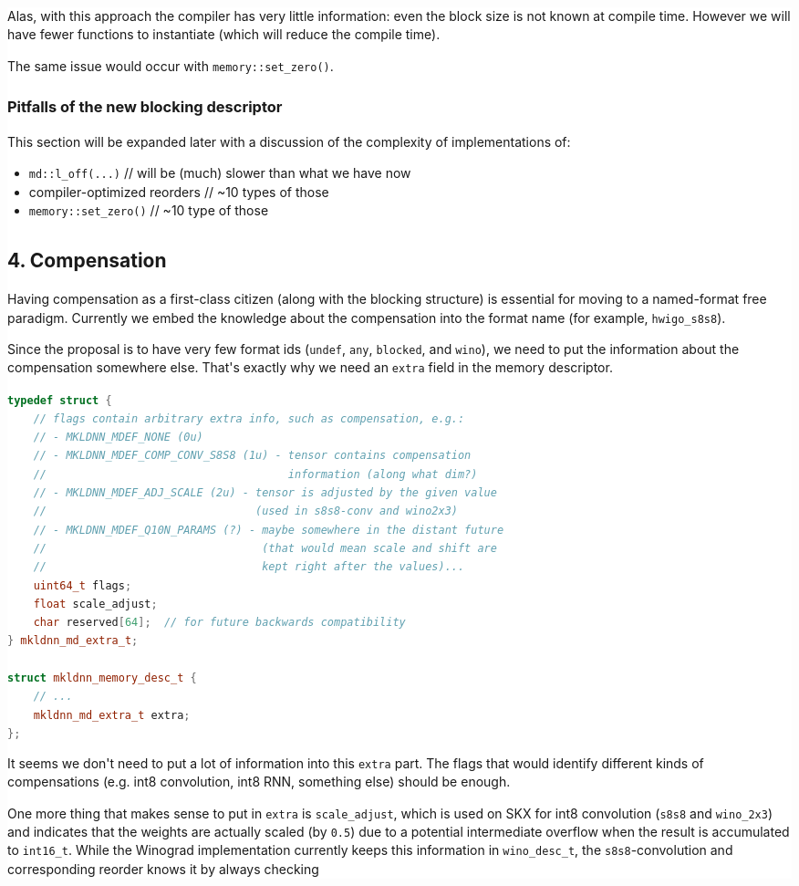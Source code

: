 Alas, with this approach the compiler has very little information: even the
block size is not known at compile time. However we will have fewer functions to
instantiate (which will reduce the compile time).

The same issue would occur with `memory::set_zero()`.


### Pitfalls of the new blocking descriptor

This section will be expanded later with a discussion of the complexity of
implementations of:
- `md::l_off(...)` // will be (much) slower than what we have now
- compiler-optimized reorders // ~10 types of those
- `memory::set_zero()` // ~10 type of those


## 4. Compensation

Having compensation as a first-class citizen (along with the blocking
structure) is essential for moving to a named-format free paradigm. Currently
we embed the knowledge about the compensation into the format name (for example,
`hwigo_s8s8`).

Since the proposal is to have very few format ids (`undef`, `any`, `blocked`,
and `wino`), we need to put the information about the compensation somewhere
else. That's exactly why we need an `extra` field in the memory descriptor.

``` c++
typedef struct {
    // flags contain arbitrary extra info, such as compensation, e.g.:
    // - MKLDNN_MDEF_NONE (0u)
    // - MKLDNN_MDEF_COMP_CONV_S8S8 (1u) - tensor contains compensation
    //                                     information (along what dim?)
    // - MKLDNN_MDEF_ADJ_SCALE (2u) - tensor is adjusted by the given value
    //                                (used in s8s8-conv and wino2x3)
    // - MKLDNN_MDEF_Q10N_PARAMS (?) - maybe somewhere in the distant future
    //                                 (that would mean scale and shift are
    //                                 kept right after the values)...
    uint64_t flags;
    float scale_adjust;
    char reserved[64];  // for future backwards compatibility
} mkldnn_md_extra_t;

struct mkldnn_memory_desc_t {
    // ...
    mkldnn_md_extra_t extra;
};
```

It seems we don't need to put a lot of information into this `extra` part.
The flags that would identify different kinds of compensations (e.g. int8
convolution, int8 RNN, something else) should be enough.

One more thing that makes sense to put in `extra` is `scale_adjust`, which is
used on SKX for int8 convolution (`s8s8` and `wino_2x3`) and indicates that
the weights are actually scaled (by `0.5`) due to a potential intermediate
overflow when the result is accumulated to `int16_t`. While the Winograd
implementation currently keeps this information in `wino_desc_t`, the
`s8s8`-convolution and corresponding reorder knows it by always checking
